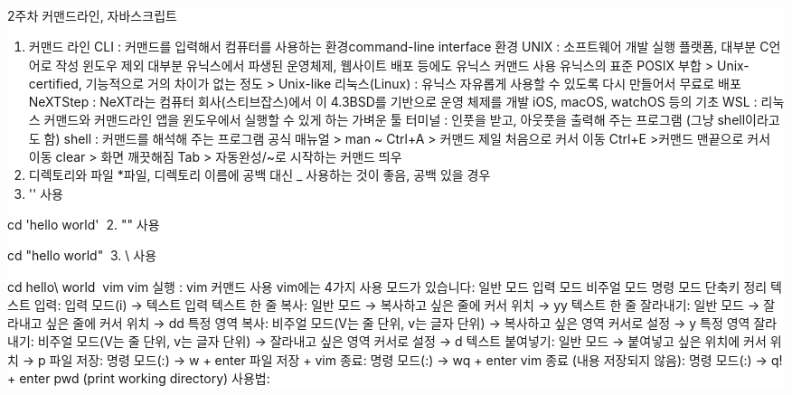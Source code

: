 
2주차 커맨드라인, 자바스크립트

1. 커맨드 라인
CLI : 커맨드를 입력해서 컴퓨터를 사용하는 환경command-line interface 환경
UNIX : 소프트웨어 개발 실행 플랫폼, 대부분 C언어로 작성
윈도우 제외 대부분 유닉스에서 파생된 운영체제, 웹사이트 배포 등에도 유닉스 커맨드 사용
유닉스의 표준 POSIX 부합 > Unix-certified, 
기능적으로 거의 차이가 없는 정도 > Unix-like
리눅스(Linux) : 
유닉스 자유롭게 사용할 수 있도록 다시 만들어서 무료로 배포
NeXTStep : NeXT라는 컴퓨터 회사(스티브잡스)에서 이 4.3BSD를 기반으로 운영 체제를 개발
iOS, macOS, watchOS 등의 기초
WSL : 리눅스 커맨드와 커맨드라인 앱을 윈도우에서 실행할 수 있게 하는 가벼운 툴
터미널 : 인풋을 받고, 아웃풋을 출력해 주는 프로그램 (그냥 shell이라고도 함)
shell : 커맨드를 해석해 주는 프로그램
공식 매뉴얼 > man ~
Ctrl+A > 커맨드 제일 처음으로 커서 이동
Ctrl+E >커맨드 맨끝으로 커서 이동
clear > 화면 깨끗해짐
Tab > 자동완성/~로 시작하는 커맨드 띄우
2. 디렉토리와 파일
*파일, 디렉토리 이름에 공백 대신 _ 사용하는 것이 좋음, 공백 있을 경우 
1. '' 사용

cd 'hello world'
​
2. "" 사용

cd "hello world"
​
3. \ 사용

cd hello\ world
​
vim
vim 실행 : vim 커맨드 사용
vim에는 4가지 사용 모드가 있습니다:
일반 모드
입력 모드
비주얼 모드
명령 모드
단축키 정리
텍스트 입력: 입력 모드(i) → 텍스트 입력
텍스트 한 줄 복사: 일반 모드 → 복사하고 싶은 줄에 커서 위치 → yy
텍스트 한 줄 잘라내기: 일반 모드 → 잘라내고 싶은 줄에 커서 위치 → dd
특정 영역 복사: 비주얼 모드(V는 줄 단위, v는 글자 단위) → 복사하고 싶은 영역 커서로 설정 → y
특정 영역 잘라내기: 비주얼 모드(V는 줄 단위, v는 글자 단위) → 잘라내고 싶은 영역 커서로 설정 → d
텍스트 붙여넣기: 일반 모드 → 붙여넣고 싶은 위치에 커서 위치 → p
파일 저장: 명령 모드(:) → w + enter
파일 저장 + vim 종료: 명령 모드(:) → wq + enter
vim 종료 (내용 저장되지 않음): 명령 모드(:) → q! + enter
pwd (print working directory)
사용법:
